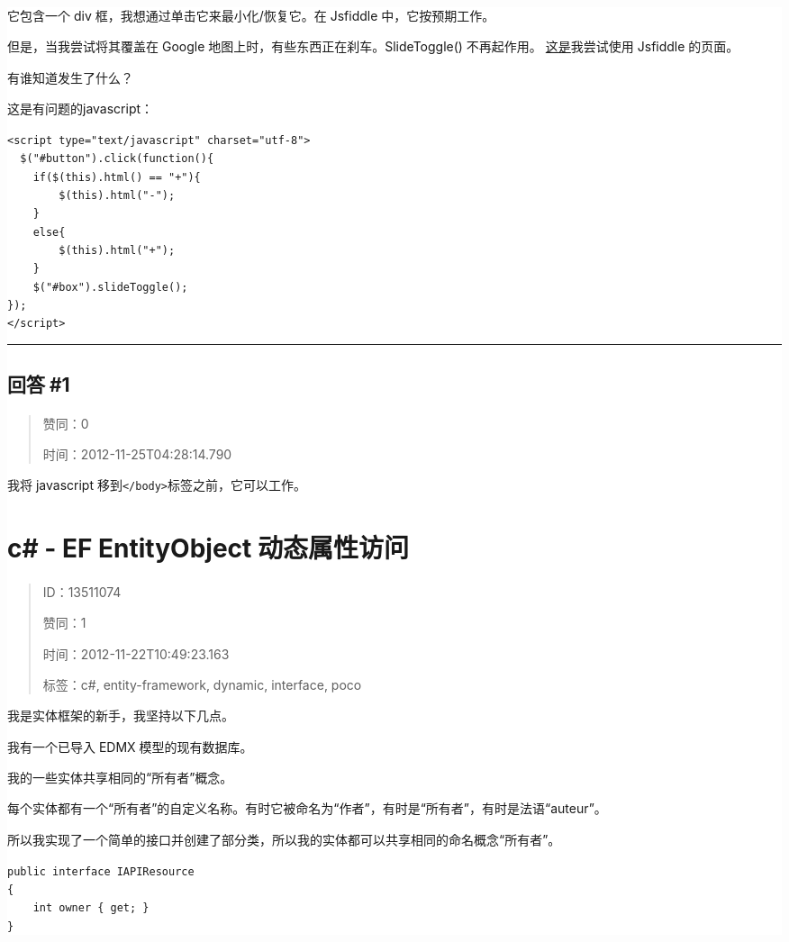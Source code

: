 它包含一个 div 框，我想通过单击它来最小化/恢复它。在 Jsfiddle 中，它按预期工作。

但是，当我尝试将其覆盖在 Google 地图上时，有些东西正在刹车。SlideToggle() 不再起作用。 [这是](http://pollster.net/app7.html)我尝试使用 Jsfiddle 的页面。

有谁知道发生了什么？

这是有问题的javascript：

```
<script type="text/javascript" charset="utf-8">
  $("#button").click(function(){
    if($(this).html() == "+"){
        $(this).html("-");
    }
    else{
        $(this).html("+");
    }
    $("#box").slideToggle();
});​
</script> 
```

* * *

## 回答 #1

> 赞同：0
> 
> 时间：2012-11-25T04:28:14.790

我将 javascript 移到`</body>`标签之前，它可以工作。

# c# - EF EntityObject 动态属性访问

> ID：13511074
> 
> 赞同：1
> 
> 时间：2012-11-22T10:49:23.163
> 
> 标签：c#, entity-framework, dynamic, interface, poco

我是实体框架的新手，我坚持以下几点。

我有一个已导入 EDMX 模型的现有数据库。

我的一些实体共享相同的“所有者”概念。

每个实体都有一个“所有者”的自定义名称。有时它被命名为“作者”，有时是“所有者”，有时是法语“auteur”。

所以我实现了一个简单的接口并创建了部分类，所以我的实体都可以共享相同的命名概念“所有者”。

```
public interface IAPIResource
{
    int owner { get; }
} 
```

